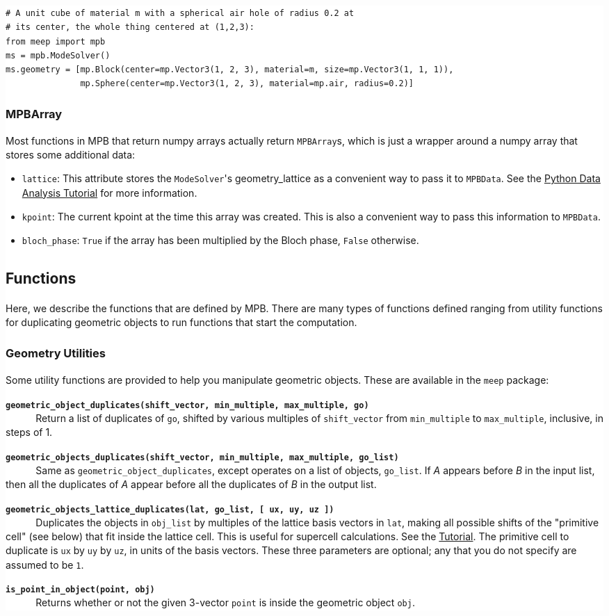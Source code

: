 ```
# A unit cube of material m with a spherical air hole of radius 0.2 at
# its center, the whole thing centered at (1,2,3):
from meep import mpb
ms = mpb.ModeSolver()
ms.geometry = [mp.Block(center=mp.Vector3(1, 2, 3), material=m, size=mp.Vector3(1, 1, 1)),
               mp.Sphere(center=mp.Vector3(1, 2, 3), material=mp.air, radius=0.2)]
```

### MPBArray

Most functions in MPB that return numpy arrays actually return `MPBArray`s, which is just a wrapper around a numpy array that stores some additional data:

+ `lattice`: This attribute stores the `ModeSolver`'s geometry_lattice as a convenient way to pass it to `MPBData`. See the [Python Data Analysis Tutorial](Python_Data_Analysis_Tutorial.md) for more information.

+ `kpoint`: The current kpoint at the time this array was created. This is also a convenient way to pass this information to `MPBData`.

+ `bloch_phase`: `True` if the array has been multiplied by the Bloch phase, `False` otherwise.

Functions
---------

Here, we describe the functions that are defined by MPB. There are many types of functions defined ranging from utility functions for duplicating geometric objects to run functions that start the computation.

### Geometry Utilities

Some utility functions are provided to help you manipulate geometric objects. These are available in the `meep` package:

**`geometric_object_duplicates(shift_vector, min_multiple, max_multiple, go)`**  
&nbsp;&nbsp;&nbsp;&nbsp;&nbsp;&nbsp;&nbsp;&nbsp;&nbsp;&nbsp;
Return a list of duplicates of `go`, shifted by various multiples of `shift_vector` from `min_multiple` to `max_multiple`, inclusive, in steps of 1.

**`geometric_objects_duplicates(shift_vector, min_multiple, max_multiple, go_list)`**  
&nbsp;&nbsp;&nbsp;&nbsp;&nbsp;&nbsp;&nbsp;&nbsp;&nbsp;&nbsp;
Same as `geometric_object_duplicates`, except operates on a list of objects, `go_list`. If *A* appears before *B* in the input list, then all the duplicates of *A* appear before all the duplicates of *B* in the output list.

**`geometric_objects_lattice_duplicates(lat, go_list, [ ux, uy, uz ])`**  
&nbsp;&nbsp;&nbsp;&nbsp;&nbsp;&nbsp;&nbsp;&nbsp;&nbsp;&nbsp;
Duplicates the objects in `obj_list` by multiples of the lattice basis vectors in `lat`, making all possible shifts of the "primitive cell" (see below) that fit inside the lattice cell. This is useful for supercell calculations. See the [Tutorial](Python_Tutorial.md). The primitive cell to duplicate is `ux` by `uy` by `uz`, in units of the basis vectors. These three parameters are optional; any that you do not specify are assumed to be `1`.

**`is_point_in_object(point, obj)`**  
&nbsp;&nbsp;&nbsp;&nbsp;&nbsp;&nbsp;&nbsp;&nbsp;&nbsp;&nbsp;
Returns whether or not the given 3-vector `point` is inside the geometric object `obj`.
